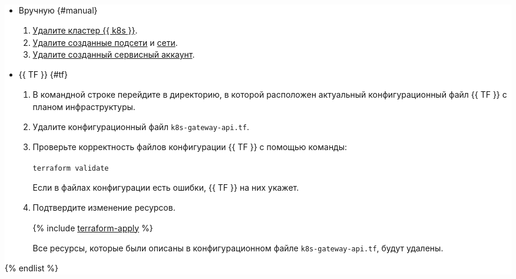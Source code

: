 - Вручную {#manual}

  1. [Удалите кластер {{ k8s }}](../../../managed-kubernetes/operations/kubernetes-cluster/kubernetes-cluster-delete.md).
  1. [Удалите созданные подсети](../../../vpc/operations/subnet-delete.md) и [сети](../../../vpc/operations/network-delete.md).
  1. [Удалите созданный сервисный аккаунт](../../../iam/operations/sa/delete.md).

- {{ TF }} {#tf}

  1. В командной строке перейдите в директорию, в которой расположен актуальный конфигурационный файл {{ TF }} с планом инфраструктуры.
  1. Удалите конфигурационный файл `k8s-gateway-api.tf`.
  1. Проверьте корректность файлов конфигурации {{ TF }} с помощью команды:

     ```bash
     terraform validate
     ```

     Если в файлах конфигурации есть ошибки, {{ TF }} на них укажет.
  1. Подтвердите изменение ресурсов.

     {% include [terraform-apply](../../../_includes/mdb/terraform/apply.md) %}

     Все ресурсы, которые были описаны в конфигурационном файле `k8s-gateway-api.tf`, будут удалены.

{% endlist %}